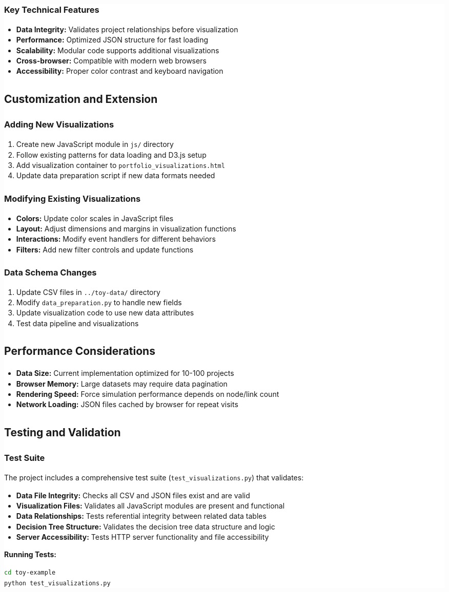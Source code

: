### Key Technical Features

- **Data Integrity:** Validates project relationships before visualization
- **Performance:** Optimized JSON structure for fast loading
- **Scalability:** Modular code supports additional visualizations
- **Cross-browser:** Compatible with modern web browsers
- **Accessibility:** Proper color contrast and keyboard navigation

## Customization and Extension

### Adding New Visualizations

1. Create new JavaScript module in `js/` directory
2. Follow existing patterns for data loading and D3.js setup
3. Add visualization container to `portfolio_visualizations.html`
4. Update data preparation script if new data formats needed

### Modifying Existing Visualizations

- **Colors:** Update color scales in JavaScript files
- **Layout:** Adjust dimensions and margins in visualization functions
- **Interactions:** Modify event handlers for different behaviors
- **Filters:** Add new filter controls and update functions

### Data Schema Changes

1. Update CSV files in `../toy-data/` directory
2. Modify `data_preparation.py` to handle new fields
3. Update visualization code to use new data attributes
4. Test data pipeline and visualizations

## Performance Considerations

- **Data Size:** Current implementation optimized for 10-100 projects
- **Browser Memory:** Large datasets may require data pagination
- **Rendering Speed:** Force simulation performance depends on node/link count
- **Network Loading:** JSON files cached by browser for repeat visits

## Testing and Validation

### Test Suite

The project includes a comprehensive test suite (`test_visualizations.py`) that validates:

- **Data File Integrity:** Checks all CSV and JSON files exist and are valid
- **Visualization Files:** Validates all JavaScript modules are present and functional
- **Data Relationships:** Tests referential integrity between related data tables
- **Decision Tree Structure:** Validates the decision tree data structure and logic
- **Server Accessibility:** Tests HTTP server functionality and file accessibility

**Running Tests:**
```bash
cd toy-example
python test_visualizations.py
```
